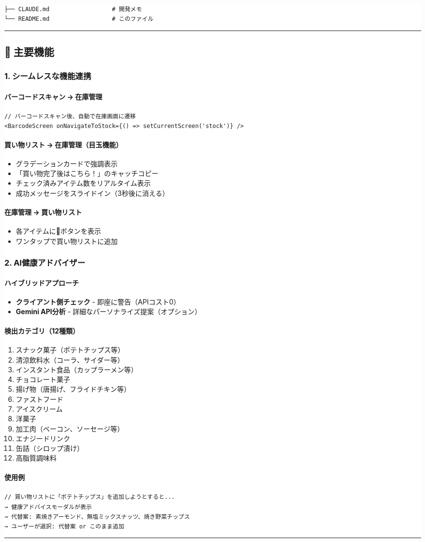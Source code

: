 ```
├── CLAUDE.md                  # 開発メモ
└── README.md                  # このファイル
```

---

## 🎨 主要機能

### 1. シームレスな機能連携

#### バーコードスキャン → 在庫管理
```tsx
// バーコードスキャン後、自動で在庫画面に遷移
<BarcodeScreen onNavigateToStock={() => setCurrentScreen('stock')} />
```

#### 買い物リスト → 在庫管理（目玉機能）
- グラデーションカードで強調表示
- 「買い物完了後はこちら！」のキャッチコピー
- チェック済みアイテム数をリアルタイム表示
- 成功メッセージをスライドイン（3秒後に消える）

#### 在庫管理 → 買い物リスト
- 各アイテムに🛒ボタンを表示
- ワンタップで買い物リストに追加

### 2. AI健康アドバイザー

#### ハイブリッドアプローチ
- **クライアント側チェック** - 即座に警告（APIコスト0）
- **Gemini API分析** - 詳細なパーソナライズ提案（オプション）

#### 検出カテゴリ（12種類）
1. スナック菓子（ポテトチップス等）
2. 清涼飲料水（コーラ、サイダー等）
3. インスタント食品（カップラーメン等）
4. チョコレート菓子
5. 揚げ物（唐揚げ、フライドチキン等）
6. ファストフード
7. アイスクリーム
8. 洋菓子
9. 加工肉（ベーコン、ソーセージ等）
10. エナジードリンク
11. 缶詰（シロップ漬け）
12. 高脂質調味料

#### 使用例
```tsx
// 買い物リストに「ポテトチップス」を追加しようとすると...
→ 健康アドバイスモーダルが表示
→ 代替案: 素焼きアーモンド、無塩ミックスナッツ、焼き野菜チップス
→ ユーザーが選択: 代替案 or このまま追加
```

---